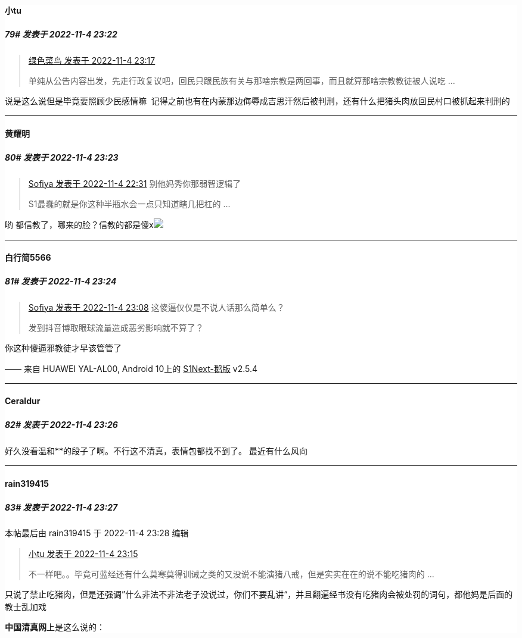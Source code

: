 ####  小tu  
##### 79#       发表于 2022-11-4 23:22

<blockquote><a href="httphttps://bbs.saraba1st.com/2b/forum.php?mod=redirect&amp;goto=findpost&amp;pid=58279147&amp;ptid=2103258" target="_blank">绿色菜鸟 发表于 2022-11-4 23:17</a>

单纯从公告内容出发，先走行政复议吧，回民只跟民族有关与那啥宗教是两回事，而且就算那啥宗教教徒被人说吃 ...</blockquote>
说是这么说但是毕竟要照顾少民感情嘛  记得之前也有在内蒙那边侮辱成吉思汗然后被判刑，还有什么把猪头肉放回民村口被抓起来判刑的

*****

####  黄耀明  
##### 80#       发表于 2022-11-4 23:23

<blockquote><a href="httphttps://bbs.saraba1st.com/2b/forum.php?mod=redirect&amp;goto=findpost&amp;pid=58278619&amp;ptid=2103258" target="_blank">Sofiya 发表于 2022-11-4 22:31</a>
别他妈秀你那弱智逻辑了

S1最蠢的就是你这种半瓶水会一点只知道瞎几把杠的 ...</blockquote>
哟 都信教了，哪来的脸？信教的都是傻x<img src="https://static.saraba1st.com/image/smiley/face2017/049.png" referrerpolicy="no-referrer">

*****

####  白行简5566  
##### 81#       发表于 2022-11-4 23:24

<blockquote><a href="httphttps://bbs.saraba1st.com/2b/forum.php?mod=redirect&amp;goto=findpost&amp;pid=58279029&amp;ptid=2103258" target="_blank">Sofiya 发表于 2022-11-4 23:08</a>
这傻逼仅仅是不说人话那么简单么？

发到抖音博取眼球流量造成恶劣影响就不算了？</blockquote>
你这种傻逼邪教徒才早该管管了

—— 来自 HUAWEI YAL-AL00, Android 10上的 [S1Next-鹅版](https://github.com/ykrank/S1-Next/releases) v2.5.4

*****

####  Ceraldur  
##### 82#       发表于 2022-11-4 23:26

好久没看温和**的段子了啊。不行这不清真，表情包都找不到了。 最近有什么风向

*****

####  rain319415  
##### 83#       发表于 2022-11-4 23:27

 本帖最后由 rain319415 于 2022-11-4 23:28 编辑 
<blockquote><a href="httphttps://bbs.saraba1st.com/2b/forum.php?mod=redirect&amp;goto=findpost&amp;pid=58279110&amp;ptid=2103258" target="_blank">小tu 发表于 2022-11-4 23:15</a>

不一样吧。。毕竟可蓝经还有什么莫寒莫得训诫之类的又没说不能演猪八戒，但是实实在在的说不能吃猪肉的 ...</blockquote>
只说了禁止吃猪肉，但是还强调”什么非法不非法老子没说过，你们不要乱讲“，并且翻遍经书没有吃猪肉会被处罚的词句，都他妈是后面的教士乱加戏

<strong>中国清真网</strong>上是这么说的：
